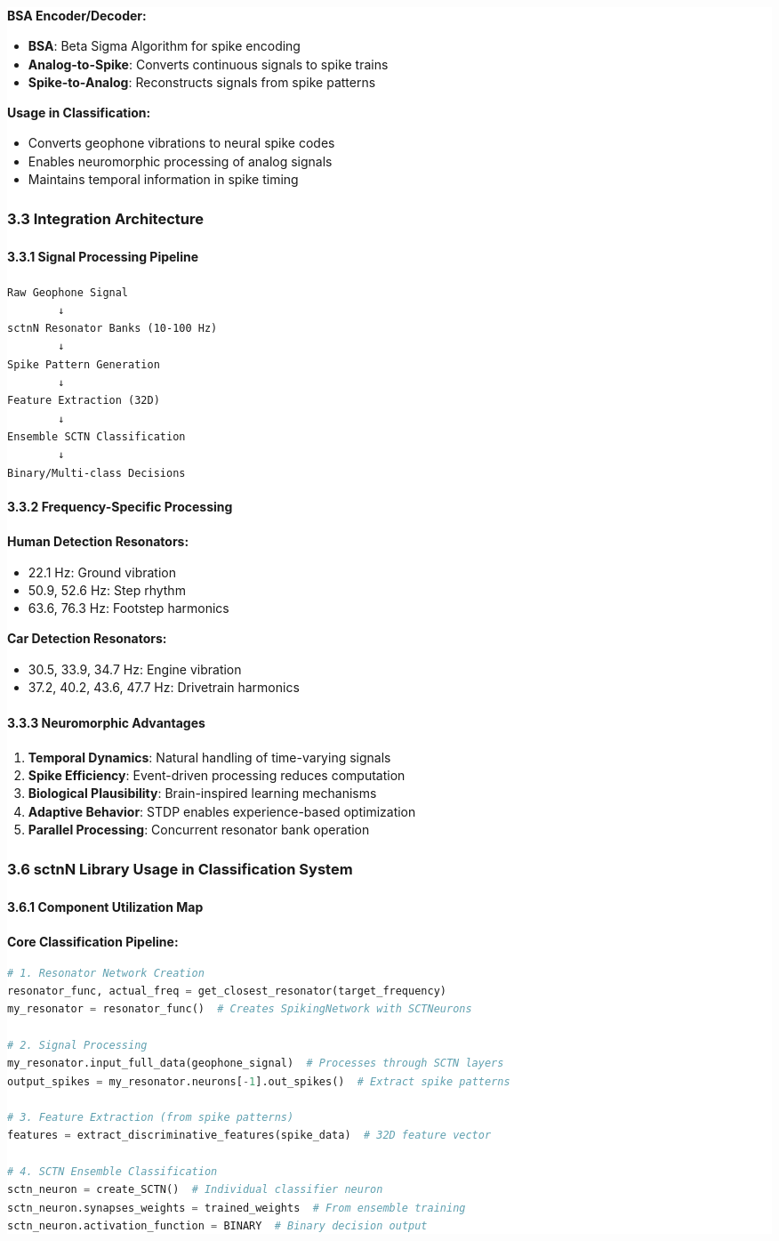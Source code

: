 **BSA Encoder/Decoder:**
- **BSA**: Beta Sigma Algorithm for spike encoding
- **Analog-to-Spike**: Converts continuous signals to spike trains
- **Spike-to-Analog**: Reconstructs signals from spike patterns

**Usage in Classification:**
- Converts geophone vibrations to neural spike codes
- Enables neuromorphic processing of analog signals
- Maintains temporal information in spike timing

### 3.3 Integration Architecture

#### 3.3.1 Signal Processing Pipeline
```text
Raw Geophone Signal
        ↓
sctnN Resonator Banks (10-100 Hz)
        ↓
Spike Pattern Generation
        ↓
Feature Extraction (32D)
        ↓
Ensemble SCTN Classification
        ↓
Binary/Multi-class Decisions
```

#### 3.3.2 Frequency-Specific Processing
**Human Detection Resonators:**
- 22.1 Hz: Ground vibration
- 50.9, 52.6 Hz: Step rhythm
- 63.6, 76.3 Hz: Footstep harmonics

**Car Detection Resonators:**
- 30.5, 33.9, 34.7 Hz: Engine vibration
- 37.2, 40.2, 43.6, 47.7 Hz: Drivetrain harmonics

#### 3.3.3 Neuromorphic Advantages
1. **Temporal Dynamics**: Natural handling of time-varying signals
2. **Spike Efficiency**: Event-driven processing reduces computation
3. **Biological Plausibility**: Brain-inspired learning mechanisms
4. **Adaptive Behavior**: STDP enables experience-based optimization
5. **Parallel Processing**: Concurrent resonator bank operation

### 3.6 sctnN Library Usage in Classification System

#### 3.6.1 Component Utilization Map

**Core Classification Pipeline:**
```python
# 1. Resonator Network Creation
resonator_func, actual_freq = get_closest_resonator(target_frequency)
my_resonator = resonator_func()  # Creates SpikingNetwork with SCTNeurons

# 2. Signal Processing
my_resonator.input_full_data(geophone_signal)  # Processes through SCTN layers
output_spikes = my_resonator.neurons[-1].out_spikes()  # Extract spike patterns

# 3. Feature Extraction (from spike patterns)
features = extract_discriminative_features(spike_data)  # 32D feature vector

# 4. SCTN Ensemble Classification
sctn_neuron = create_SCTN()  # Individual classifier neuron
sctn_neuron.synapses_weights = trained_weights  # From ensemble training
sctn_neuron.activation_function = BINARY  # Binary decision output
```